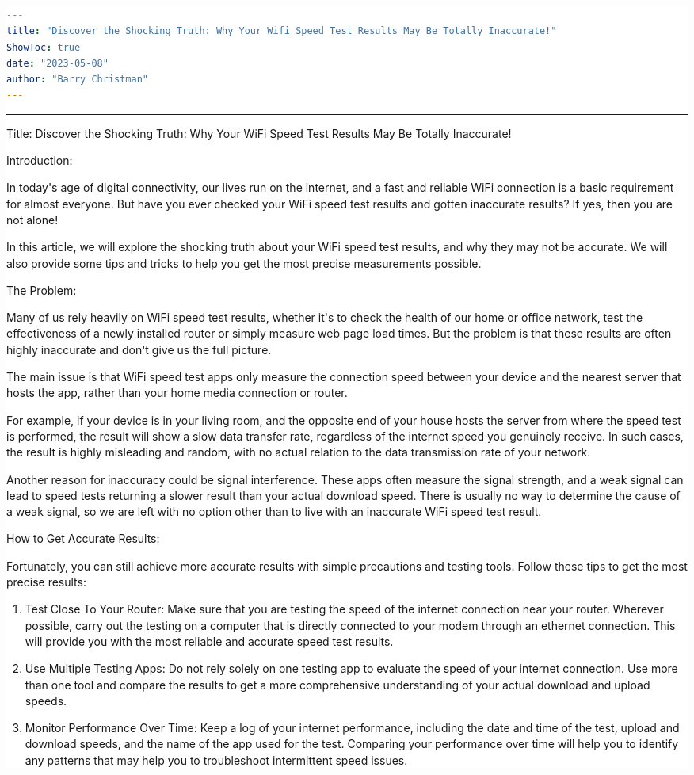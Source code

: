 ```yaml
---
title: "Discover the Shocking Truth: Why Your Wifi Speed Test Results May Be Totally Inaccurate!"
ShowToc: true 
date: "2023-05-08"
author: "Barry Christman"
---
```

*****
Title: Discover the Shocking Truth: Why Your WiFi Speed Test Results May Be Totally Inaccurate!

Introduction: 

In today's age of digital connectivity, our lives run on the internet, and a fast and reliable WiFi connection is a basic requirement for almost everyone. But have you ever checked your WiFi speed test results and gotten inaccurate results? If yes, then you are not alone! 

In this article, we will explore the shocking truth about your WiFi speed test results, and why they may not be accurate. We will also provide some tips and tricks to help you get the most precise measurements possible.

The Problem:

Many of us rely heavily on WiFi speed test results, whether it's to check the health of our home or office network, test the effectiveness of a newly installed router or simply measure web page load times. But the problem is that these results are often highly inaccurate and don't give us the full picture.

The main issue is that WiFi speed test apps only measure the connection speed between your device and the nearest server that hosts the app, rather than your home media connection or router. 

For example, if your device is in your living room, and the opposite end of your house hosts the server from where the speed test is performed, the result will show a slow data transfer rate, regardless of the internet speed you genuinely receive. In such cases, the result is highly misleading and random, with no actual relation to the data transmission rate of your network.

Another reason for inaccuracy could be signal interference. These apps often measure the signal strength, and a weak signal can lead to speed tests returning a slower result than your actual download speed. There is usually no way to determine the cause of a weak signal, so we are left with no option other than to live with an inaccurate WiFi speed test result.

How to Get Accurate Results:

Fortunately, you can still achieve more accurate results with simple precautions and testing tools. Follow these tips to get the most precise results:

1. Test Close To Your Router: Make sure that you are testing the speed of the internet connection near your router. Wherever possible, carry out the testing on a computer that is directly connected to your modem through an ethernet connection. This will provide you with the most reliable and accurate speed test results.

2. Use Multiple Testing Apps: Do not rely solely on one testing app to evaluate the speed of your internet connection. Use more than one tool and compare the results to get a more comprehensive understanding of your actual download and upload speeds.

3. Monitor Performance Over Time: Keep a log of your internet performance, including the date and time of the test, upload and download speeds, and the name of the app used for the test. Comparing your performance over time will help you to identify any patterns that may help you to troubleshoot intermittent speed issues.
